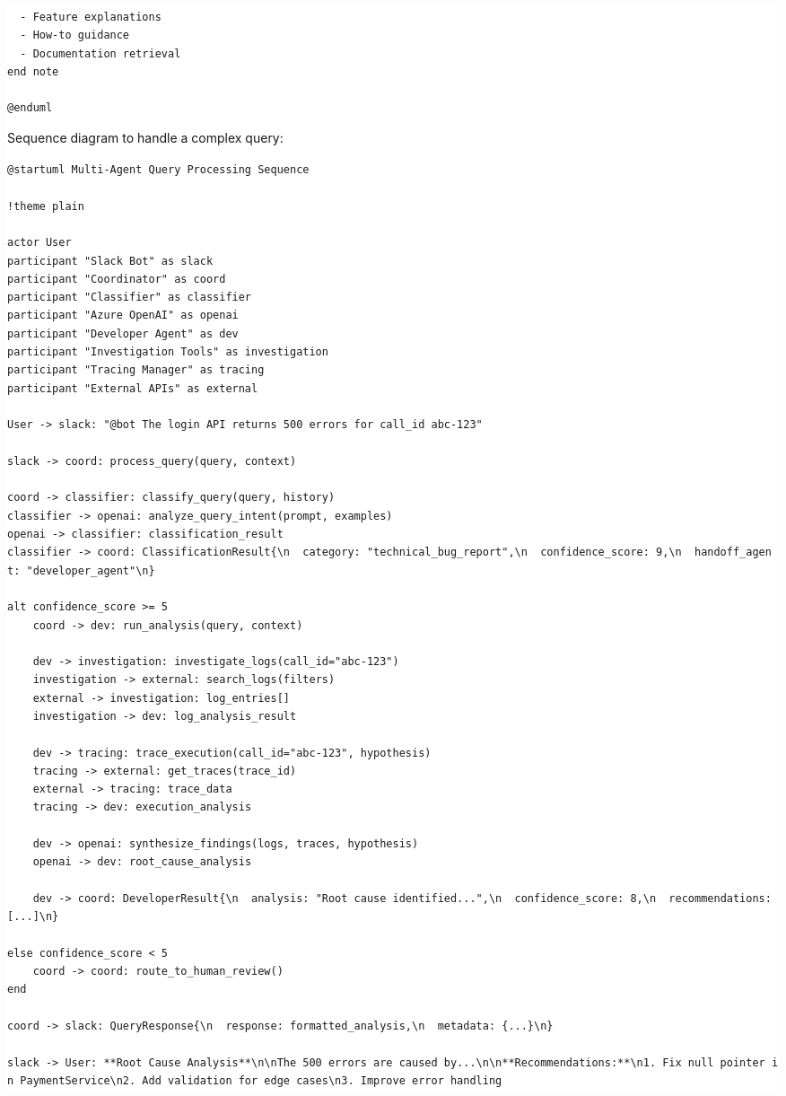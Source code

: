 ```plantuml
  - Feature explanations
  - How-to guidance
  - Documentation retrieval
end note

@enduml
```


Sequence diagram to handle a complex query:

```plantuml
@startuml Multi-Agent Query Processing Sequence

!theme plain

actor User
participant "Slack Bot" as slack
participant "Coordinator" as coord
participant "Classifier" as classifier
participant "Azure OpenAI" as openai
participant "Developer Agent" as dev
participant "Investigation Tools" as investigation
participant "Tracing Manager" as tracing
participant "External APIs" as external

User -> slack: "@bot The login API returns 500 errors for call_id abc-123"

slack -> coord: process_query(query, context)

coord -> classifier: classify_query(query, history)
classifier -> openai: analyze_query_intent(prompt, examples)
openai -> classifier: classification_result
classifier -> coord: ClassificationResult{\n  category: "technical_bug_report",\n  confidence_score: 9,\n  handoff_agent: "developer_agent"\n}

alt confidence_score >= 5
    coord -> dev: run_analysis(query, context)
    
    dev -> investigation: investigate_logs(call_id="abc-123")
    investigation -> external: search_logs(filters)
    external -> investigation: log_entries[]
    investigation -> dev: log_analysis_result
    
    dev -> tracing: trace_execution(call_id="abc-123", hypothesis)
    tracing -> external: get_traces(trace_id)
    external -> tracing: trace_data
    tracing -> dev: execution_analysis
    
    dev -> openai: synthesize_findings(logs, traces, hypothesis)
    openai -> dev: root_cause_analysis
    
    dev -> coord: DeveloperResult{\n  analysis: "Root cause identified...",\n  confidence_score: 8,\n  recommendations: [...]\n}

else confidence_score < 5
    coord -> coord: route_to_human_review()
end

coord -> slack: QueryResponse{\n  response: formatted_analysis,\n  metadata: {...}\n}

slack -> User: **Root Cause Analysis**\n\nThe 500 errors are caused by...\n\n**Recommendations:**\n1. Fix null pointer in PaymentService\n2. Add validation for edge cases\n3. Improve error handling

```